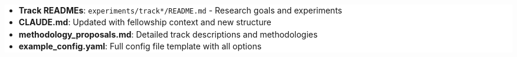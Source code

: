 - **Track READMEs**: `experiments/track*/README.md` - Research goals and experiments
- **CLAUDE.md**: Updated with fellowship context and new structure
- **methodology_proposals.md**: Detailed track descriptions and methodologies
- **example_config.yaml**: Full config file template with all options
